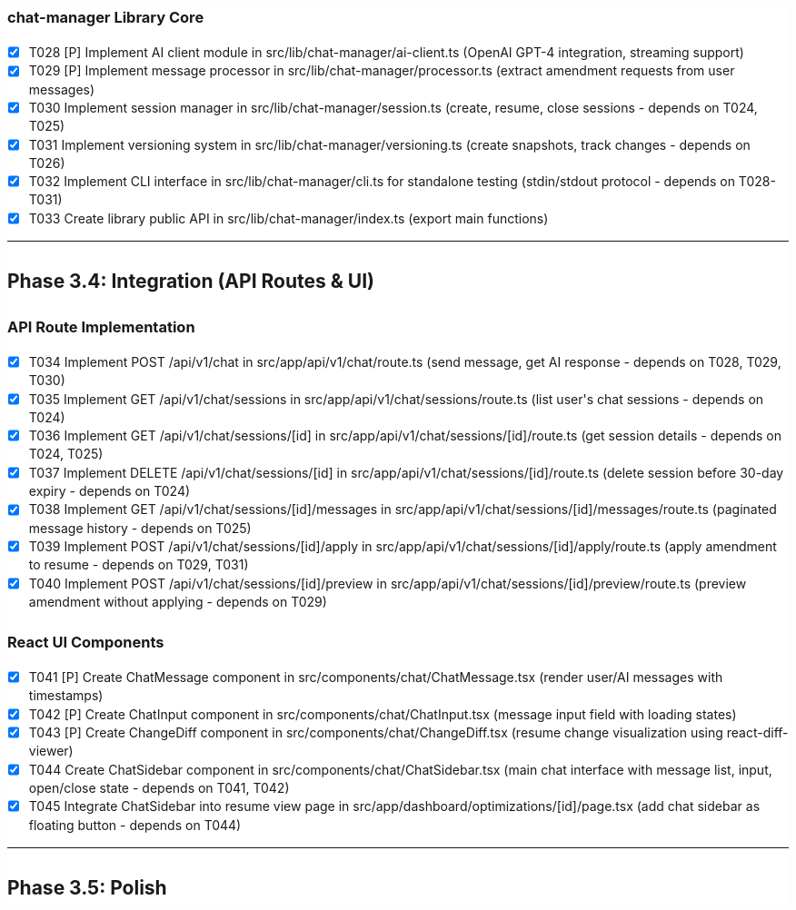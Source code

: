### chat-manager Library Core
- [x] T028 [P] Implement AI client module in src/lib/chat-manager/ai-client.ts (OpenAI GPT-4 integration, streaming support)
- [x] T029 [P] Implement message processor in src/lib/chat-manager/processor.ts (extract amendment requests from user messages)
- [x] T030 Implement session manager in src/lib/chat-manager/session.ts (create, resume, close sessions - depends on T024, T025)
- [x] T031 Implement versioning system in src/lib/chat-manager/versioning.ts (create snapshots, track changes - depends on T026)
- [x] T032 Implement CLI interface in src/lib/chat-manager/cli.ts for standalone testing (stdin/stdout protocol - depends on T028-T031)
- [x] T033 Create library public API in src/lib/chat-manager/index.ts (export main functions)

---

## Phase 3.4: Integration (API Routes & UI)

### API Route Implementation
- [x] T034 Implement POST /api/v1/chat in src/app/api/v1/chat/route.ts (send message, get AI response - depends on T028, T029, T030)
- [x] T035 Implement GET /api/v1/chat/sessions in src/app/api/v1/chat/sessions/route.ts (list user's chat sessions - depends on T024)
- [x] T036 Implement GET /api/v1/chat/sessions/[id] in src/app/api/v1/chat/sessions/[id]/route.ts (get session details - depends on T024, T025)
- [x] T037 Implement DELETE /api/v1/chat/sessions/[id] in src/app/api/v1/chat/sessions/[id]/route.ts (delete session before 30-day expiry - depends on T024)
- [x] T038 Implement GET /api/v1/chat/sessions/[id]/messages in src/app/api/v1/chat/sessions/[id]/messages/route.ts (paginated message history - depends on T025)
- [x] T039 Implement POST /api/v1/chat/sessions/[id]/apply in src/app/api/v1/chat/sessions/[id]/apply/route.ts (apply amendment to resume - depends on T029, T031)
- [x] T040 Implement POST /api/v1/chat/sessions/[id]/preview in src/app/api/v1/chat/sessions/[id]/preview/route.ts (preview amendment without applying - depends on T029)

### React UI Components
- [x] T041 [P] Create ChatMessage component in src/components/chat/ChatMessage.tsx (render user/AI messages with timestamps)
- [x] T042 [P] Create ChatInput component in src/components/chat/ChatInput.tsx (message input field with loading states)
- [x] T043 [P] Create ChangeDiff component in src/components/chat/ChangeDiff.tsx (resume change visualization using react-diff-viewer)
- [x] T044 Create ChatSidebar component in src/components/chat/ChatSidebar.tsx (main chat interface with message list, input, open/close state - depends on T041, T042)
- [x] T045 Integrate ChatSidebar into resume view page in src/app/dashboard/optimizations/[id]/page.tsx (add chat sidebar as floating button - depends on T044)

---

## Phase 3.5: Polish
